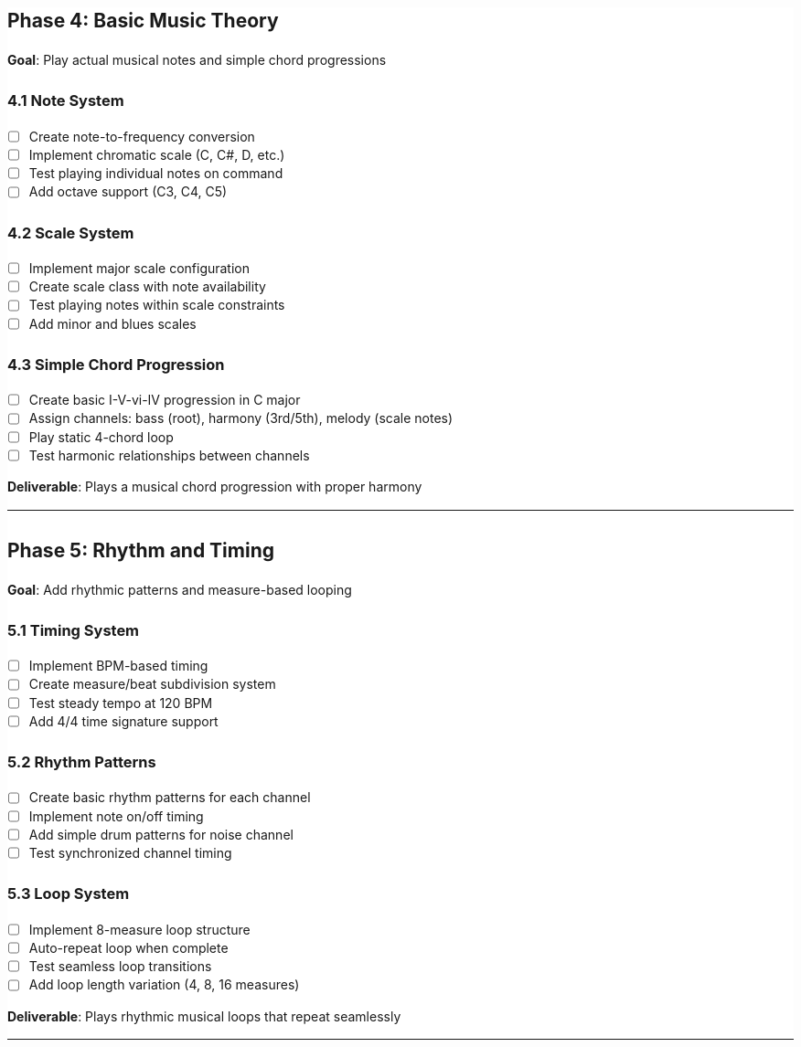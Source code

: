 
## Phase 4: Basic Music Theory
**Goal**: Play actual musical notes and simple chord progressions

### 4.1 Note System
- [ ] Create note-to-frequency conversion
- [ ] Implement chromatic scale (C, C#, D, etc.)
- [ ] Test playing individual notes on command
- [ ] Add octave support (C3, C4, C5)

### 4.2 Scale System
- [ ] Implement major scale configuration
- [ ] Create scale class with note availability
- [ ] Test playing notes within scale constraints
- [ ] Add minor and blues scales

### 4.3 Simple Chord Progression
- [ ] Create basic I-V-vi-IV progression in C major
- [ ] Assign channels: bass (root), harmony (3rd/5th), melody (scale notes)
- [ ] Play static 4-chord loop
- [ ] Test harmonic relationships between channels

**Deliverable**: Plays a musical chord progression with proper harmony

---

## Phase 5: Rhythm and Timing
**Goal**: Add rhythmic patterns and measure-based looping

### 5.1 Timing System
- [ ] Implement BPM-based timing
- [ ] Create measure/beat subdivision system
- [ ] Test steady tempo at 120 BPM
- [ ] Add 4/4 time signature support

### 5.2 Rhythm Patterns
- [ ] Create basic rhythm patterns for each channel
- [ ] Implement note on/off timing
- [ ] Add simple drum patterns for noise channel
- [ ] Test synchronized channel timing

### 5.3 Loop System
- [ ] Implement 8-measure loop structure
- [ ] Auto-repeat loop when complete
- [ ] Test seamless loop transitions
- [ ] Add loop length variation (4, 8, 16 measures)

**Deliverable**: Plays rhythmic musical loops that repeat seamlessly

---
